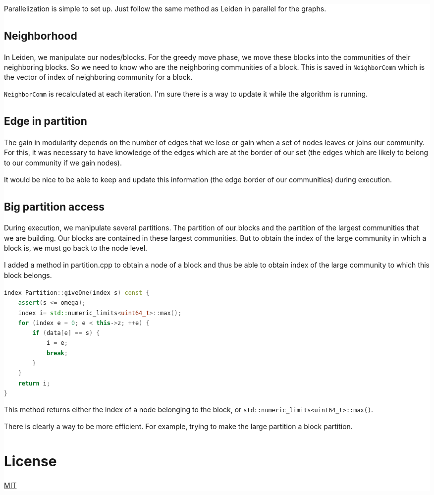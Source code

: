 Parallelization is simple to set up. Just follow the same method as Leiden in parallel for the graphs. 



## Neighborhood

In Leiden, we manipulate our nodes/blocks. For the greedy move phase, we move these blocks into the communities of their neighboring blocks. So we need to know who are the neighboring communities of a block. This is saved in `NeighborComm` which is the vector of index of neighboring community for a block. 

`NeighborComm` is recalculated at each iteration. I'm sure there is a way to update it while the algorithm is running. 



## Edge in partition

The gain in modularity depends on the number of edges that we lose or gain when a set of nodes leaves or joins our community. 
For this, it was necessary to have knowledge of the edges which are at the border of our set (the edges which are likely to belong to our community if we gain nodes).  

It would be nice to be able to keep and update this information (the edge border of our communities) during execution.



## Big partition access

During execution, we manipulate several partitions. The partition of our blocks and the partition of the largest communities that we are building. Our blocks are contained in these largest communities. But to obtain the index of the large community in which a block is, we must go back to the node level.

I added a method in partition.cpp to obtain a node of a block and thus be able to obtain index of the large community to which this block belongs. 

```cpp
index Partition::giveOne(index s) const {
    assert(s <= omega);
    index i= std::numeric_limits<uint64_t>::max();
    for (index e = 0; e < this->z; ++e) {
        if (data[e] == s) {
            i = e;
            break;
        }
    }
    return i;
}
```

This method returns either the index of a node belonging to the block, or `std::numeric_limits<uint64_t>::max()`. 

There is clearly a way to be more efficient. For example, trying to make the large partition a block partition.

# License

[MIT](https://choosealicense.com/licenses/mit/)